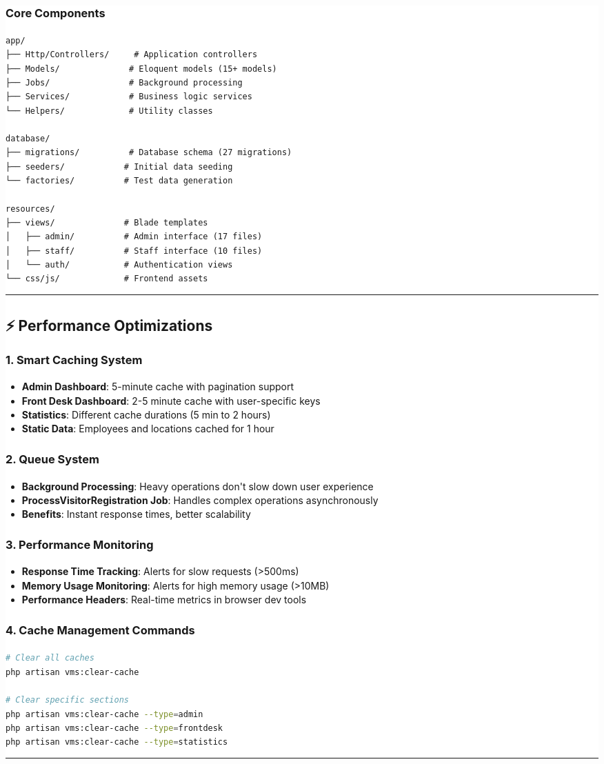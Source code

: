 ### Core Components
```
app/
├── Http/Controllers/     # Application controllers
├── Models/              # Eloquent models (15+ models)
├── Jobs/                # Background processing
├── Services/            # Business logic services
└── Helpers/             # Utility classes

database/
├── migrations/          # Database schema (27 migrations)
├── seeders/            # Initial data seeding
└── factories/          # Test data generation

resources/
├── views/              # Blade templates
│   ├── admin/          # Admin interface (17 files)
│   ├── staff/          # Staff interface (10 files)
│   └── auth/           # Authentication views
└── css/js/             # Frontend assets
```

---

## ⚡ Performance Optimizations

### 1. **Smart Caching System**
- **Admin Dashboard**: 5-minute cache with pagination support
- **Front Desk Dashboard**: 2-5 minute cache with user-specific keys  
- **Statistics**: Different cache durations (5 min to 2 hours)
- **Static Data**: Employees and locations cached for 1 hour

### 2. **Queue System**
- **Background Processing**: Heavy operations don't slow down user experience
- **ProcessVisitorRegistration Job**: Handles complex operations asynchronously
- **Benefits**: Instant response times, better scalability

### 3. **Performance Monitoring**
- **Response Time Tracking**: Alerts for slow requests (>500ms)
- **Memory Usage Monitoring**: Alerts for high memory usage (>10MB)
- **Performance Headers**: Real-time metrics in browser dev tools

### 4. **Cache Management Commands**
```bash
# Clear all caches
php artisan vms:clear-cache

# Clear specific sections
php artisan vms:clear-cache --type=admin
php artisan vms:clear-cache --type=frontdesk
php artisan vms:clear-cache --type=statistics
```

---